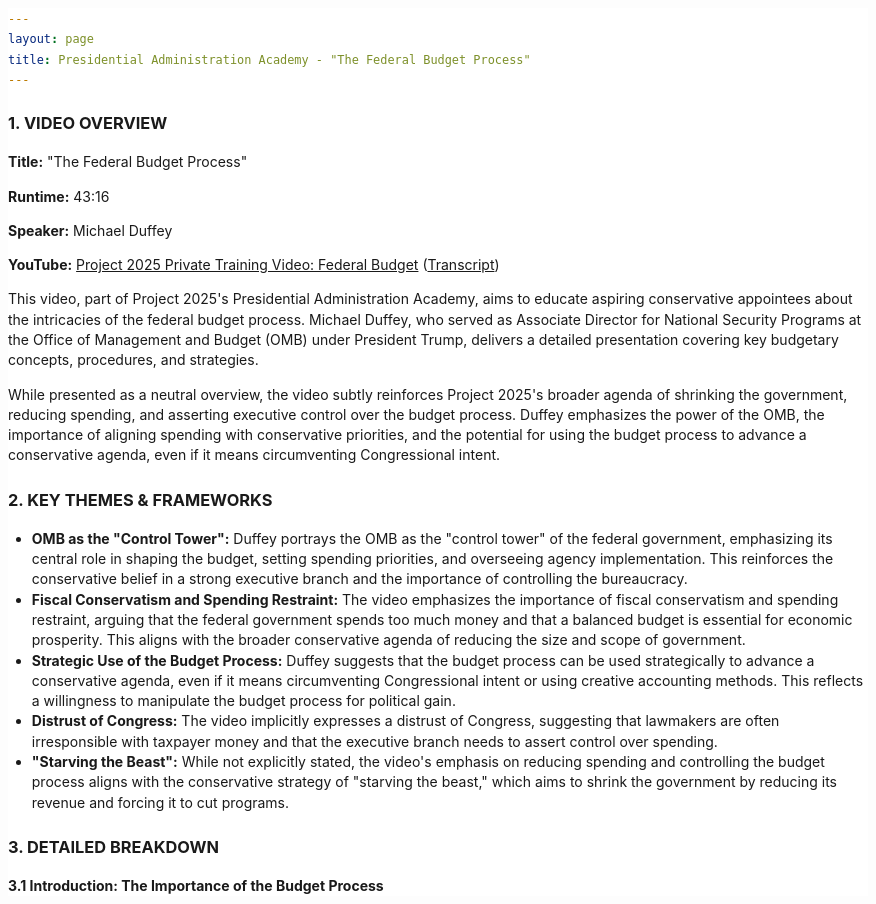 ```yaml
---
layout: page
title: Presidential Administration Academy - "The Federal Budget Process"
---
```


### 1. VIDEO OVERVIEW
**Title:** "The Federal Budget Process"

**Runtime:** 43:16

**Speaker:** Michael Duffey

**YouTube:** [Project 2025 Private Training Video: Federal Budget](https://youtu.be/RnlJ_r7Thsc) ([Transcript](../transcripts/14-the_federal_budget_process.md))

This video, part of Project 2025's Presidential Administration Academy, aims to educate aspiring conservative appointees about the intricacies of the federal budget process. Michael Duffey, who served as Associate Director for National Security Programs at the Office of Management and Budget (OMB) under President Trump, delivers a detailed presentation covering key budgetary concepts, procedures, and strategies. 

While presented as a neutral overview, the video subtly reinforces Project 2025's broader agenda of shrinking the government, reducing spending, and asserting executive control over the budget process. Duffey emphasizes the power of the OMB, the importance of aligning spending with conservative priorities, and the potential for using the budget process to advance a conservative agenda, even if it means circumventing Congressional intent.

### 2. KEY THEMES & FRAMEWORKS

* **OMB as the "Control Tower":** Duffey portrays the OMB as the "control tower" of the federal government, emphasizing its central role in shaping the budget, setting spending priorities, and overseeing agency implementation. This reinforces the conservative belief in a strong executive branch and the importance of controlling the bureaucracy.
* **Fiscal Conservatism and Spending Restraint:** The video emphasizes the importance of fiscal conservatism and spending restraint, arguing that the federal government spends too much money and that a balanced budget is essential for economic prosperity. This aligns with the broader conservative agenda of reducing the size and scope of government.
* **Strategic Use of the Budget Process:** Duffey suggests that the budget process can be used strategically to advance a conservative agenda, even if it means circumventing Congressional intent or using creative accounting methods. This reflects a willingness to manipulate the budget process for political gain.
* **Distrust of Congress:** The video implicitly expresses a distrust of Congress, suggesting that lawmakers are often irresponsible with taxpayer money and that the executive branch needs to assert control over spending.
* **"Starving the Beast":**  While not explicitly stated, the video's emphasis on reducing spending and controlling the budget process aligns with the conservative strategy of "starving the beast," which aims to shrink the government by reducing its revenue and forcing it to cut programs.

### 3. DETAILED BREAKDOWN

**3.1 Introduction: The Importance of the Budget Process**
